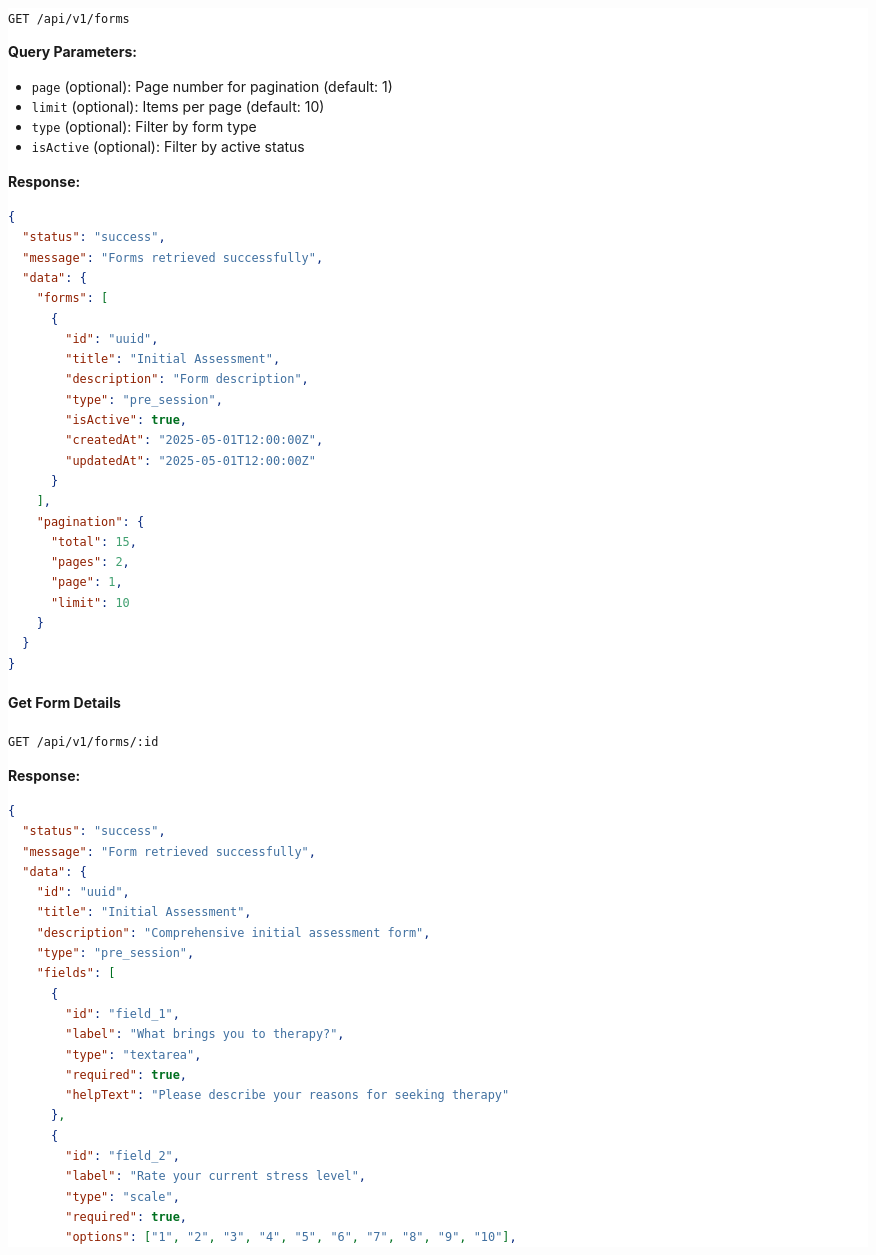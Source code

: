 ```
GET /api/v1/forms
```

**Query Parameters:**
- `page` (optional): Page number for pagination (default: 1)
- `limit` (optional): Items per page (default: 10)
- `type` (optional): Filter by form type
- `isActive` (optional): Filter by active status

**Response:**
```json
{
  "status": "success",
  "message": "Forms retrieved successfully",
  "data": {
    "forms": [
      {
        "id": "uuid",
        "title": "Initial Assessment",
        "description": "Form description",
        "type": "pre_session",
        "isActive": true,
        "createdAt": "2025-05-01T12:00:00Z",
        "updatedAt": "2025-05-01T12:00:00Z"
      }
    ],
    "pagination": {
      "total": 15,
      "pages": 2,
      "page": 1,
      "limit": 10
    }
  }
}
```

#### Get Form Details

```
GET /api/v1/forms/:id
```

**Response:**
```json
{
  "status": "success",
  "message": "Form retrieved successfully",
  "data": {
    "id": "uuid",
    "title": "Initial Assessment",
    "description": "Comprehensive initial assessment form",
    "type": "pre_session",
    "fields": [
      {
        "id": "field_1",
        "label": "What brings you to therapy?",
        "type": "textarea",
        "required": true,
        "helpText": "Please describe your reasons for seeking therapy"
      },
      {
        "id": "field_2",
        "label": "Rate your current stress level",
        "type": "scale",
        "required": true,
        "options": ["1", "2", "3", "4", "5", "6", "7", "8", "9", "10"],
```